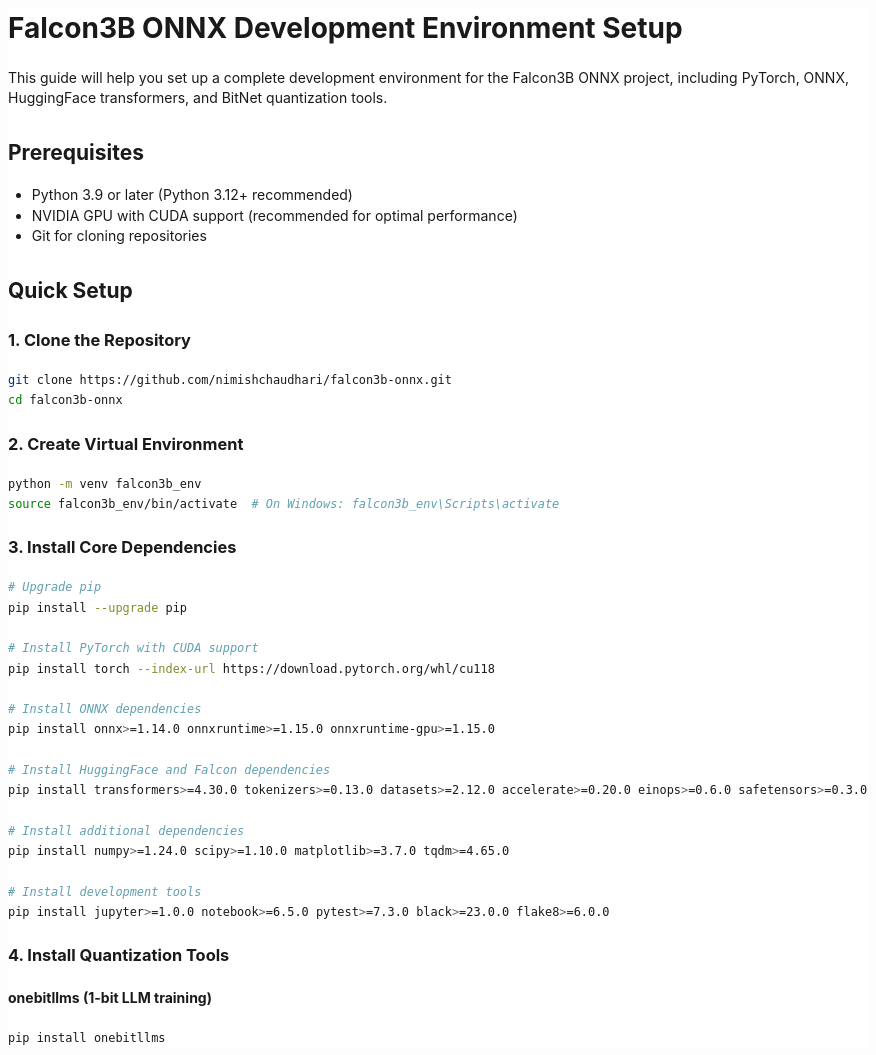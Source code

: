 # Falcon3B ONNX Development Environment Setup

This guide will help you set up a complete development environment for the Falcon3B ONNX project, including PyTorch, ONNX, HuggingFace transformers, and BitNet quantization tools.

## Prerequisites

- Python 3.9 or later (Python 3.12+ recommended)
- NVIDIA GPU with CUDA support (recommended for optimal performance)
- Git for cloning repositories

## Quick Setup

### 1. Clone the Repository
```bash
git clone https://github.com/nimishchaudhari/falcon3b-onnx.git
cd falcon3b-onnx
```

### 2. Create Virtual Environment
```bash
python -m venv falcon3b_env
source falcon3b_env/bin/activate  # On Windows: falcon3b_env\Scripts\activate
```

### 3. Install Core Dependencies
```bash
# Upgrade pip
pip install --upgrade pip

# Install PyTorch with CUDA support
pip install torch --index-url https://download.pytorch.org/whl/cu118

# Install ONNX dependencies
pip install onnx>=1.14.0 onnxruntime>=1.15.0 onnxruntime-gpu>=1.15.0

# Install HuggingFace and Falcon dependencies
pip install transformers>=4.30.0 tokenizers>=0.13.0 datasets>=2.12.0 accelerate>=0.20.0 einops>=0.6.0 safetensors>=0.3.0

# Install additional dependencies
pip install numpy>=1.24.0 scipy>=1.10.0 matplotlib>=3.7.0 tqdm>=4.65.0

# Install development tools
pip install jupyter>=1.0.0 notebook>=6.5.0 pytest>=7.3.0 black>=23.0.0 flake8>=6.0.0
```

### 4. Install Quantization Tools

#### onebitllms (1-bit LLM training)
```bash
pip install onebitllms
```
